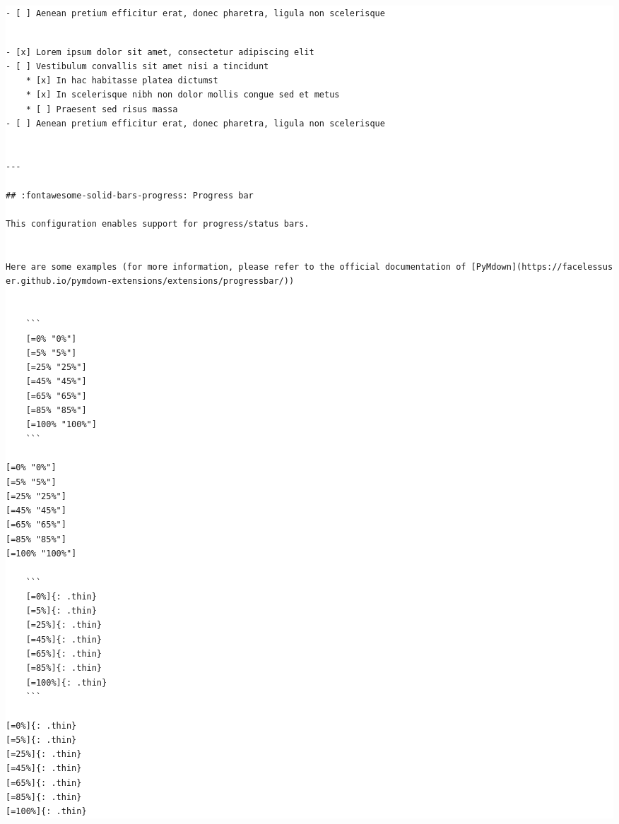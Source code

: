     - [ ] Aenean pretium efficitur erat, donec pharetra, ligula non scelerisque
```

- [x] Lorem ipsum dolor sit amet, consectetur adipiscing elit
- [ ] Vestibulum convallis sit amet nisi a tincidunt
    * [x] In hac habitasse platea dictumst
    * [x] In scelerisque nibh non dolor mollis congue sed et metus
    * [ ] Praesent sed risus massa
- [ ] Aenean pretium efficitur erat, donec pharetra, ligula non scelerisque


---

## :fontawesome-solid-bars-progress: Progress bar 

This configuration enables support for progress/status bars.


Here are some examples (for more information, please refer to the official documentation of [PyMdown](https://facelessuser.github.io/pymdown-extensions/extensions/progressbar/))


    ```
    [=0% "0%"]
    [=5% "5%"]
    [=25% "25%"]
    [=45% "45%"]
    [=65% "65%"]
    [=85% "85%"]
    [=100% "100%"]
    ```

[=0% "0%"]
[=5% "5%"]
[=25% "25%"]
[=45% "45%"]
[=65% "65%"]
[=85% "85%"]
[=100% "100%"]

    ```
    [=0%]{: .thin}
    [=5%]{: .thin}
    [=25%]{: .thin}
    [=45%]{: .thin}
    [=65%]{: .thin}
    [=85%]{: .thin}
    [=100%]{: .thin}
    ```

[=0%]{: .thin}
[=5%]{: .thin}
[=25%]{: .thin}
[=45%]{: .thin}
[=65%]{: .thin}
[=85%]{: .thin}
[=100%]{: .thin}
